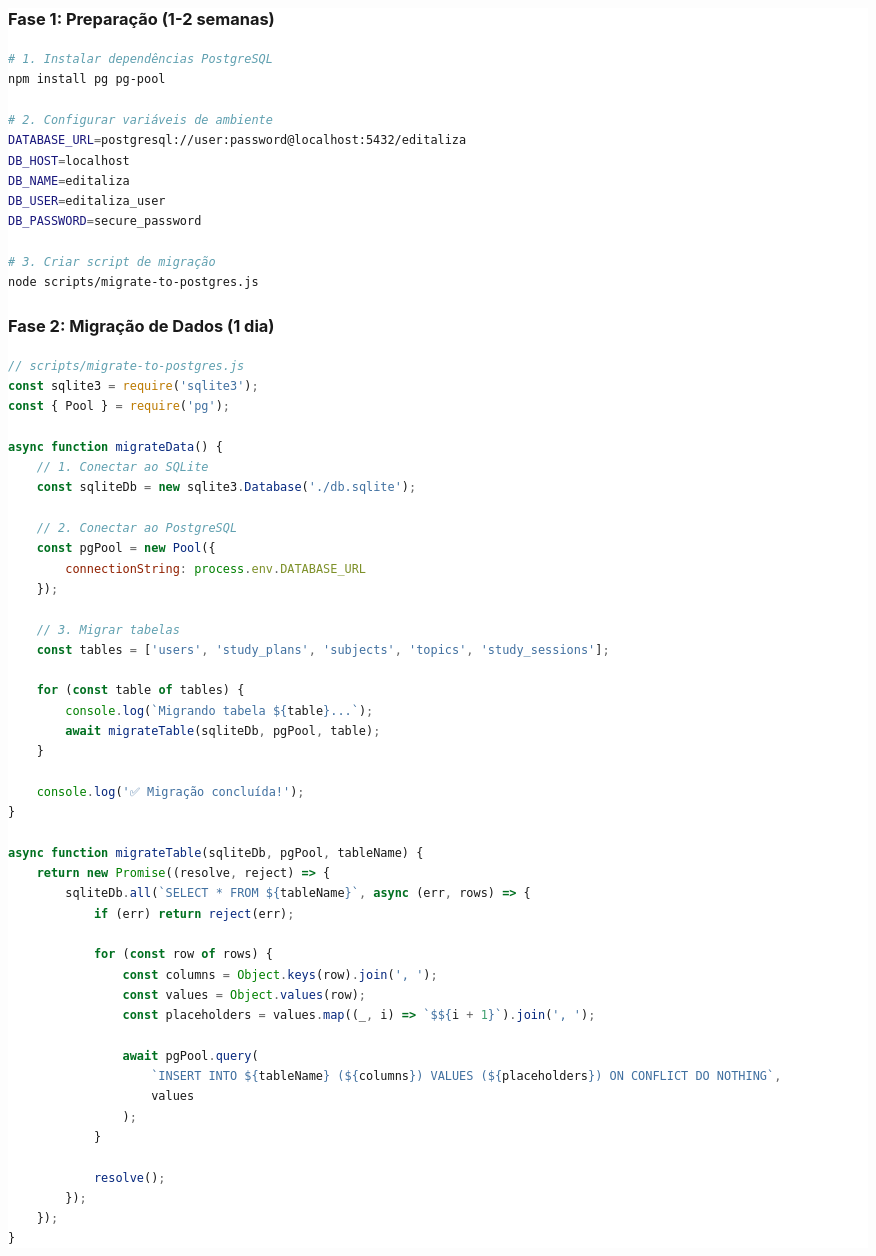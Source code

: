 ### **Fase 1: Preparação (1-2 semanas)**
```bash
# 1. Instalar dependências PostgreSQL
npm install pg pg-pool

# 2. Configurar variáveis de ambiente
DATABASE_URL=postgresql://user:password@localhost:5432/editaliza
DB_HOST=localhost
DB_NAME=editaliza
DB_USER=editaliza_user
DB_PASSWORD=secure_password

# 3. Criar script de migração
node scripts/migrate-to-postgres.js
```

### **Fase 2: Migração de Dados (1 dia)**
```javascript
// scripts/migrate-to-postgres.js
const sqlite3 = require('sqlite3');
const { Pool } = require('pg');

async function migrateData() {
    // 1. Conectar ao SQLite
    const sqliteDb = new sqlite3.Database('./db.sqlite');
    
    // 2. Conectar ao PostgreSQL
    const pgPool = new Pool({
        connectionString: process.env.DATABASE_URL
    });
    
    // 3. Migrar tabelas
    const tables = ['users', 'study_plans', 'subjects', 'topics', 'study_sessions'];
    
    for (const table of tables) {
        console.log(`Migrando tabela ${table}...`);
        await migrateTable(sqliteDb, pgPool, table);
    }
    
    console.log('✅ Migração concluída!');
}

async function migrateTable(sqliteDb, pgPool, tableName) {
    return new Promise((resolve, reject) => {
        sqliteDb.all(`SELECT * FROM ${tableName}`, async (err, rows) => {
            if (err) return reject(err);
            
            for (const row of rows) {
                const columns = Object.keys(row).join(', ');
                const values = Object.values(row);
                const placeholders = values.map((_, i) => `$${i + 1}`).join(', ');
                
                await pgPool.query(
                    `INSERT INTO ${tableName} (${columns}) VALUES (${placeholders}) ON CONFLICT DO NOTHING`,
                    values
                );
            }
            
            resolve();
        });
    });
}
```
